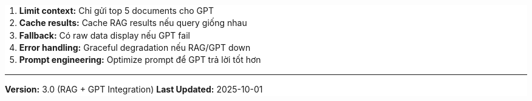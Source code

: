 1. **Limit context:** Chỉ gửi top 5 documents cho GPT
2. **Cache results:** Cache RAG results nếu query giống nhau
3. **Fallback:** Có raw data display nếu GPT fail
4. **Error handling:** Graceful degradation nếu RAG/GPT down
5. **Prompt engineering:** Optimize prompt để GPT trả lời tốt hơn

---

**Version:** 3.0 (RAG + GPT Integration)
**Last Updated:** 2025-10-01
